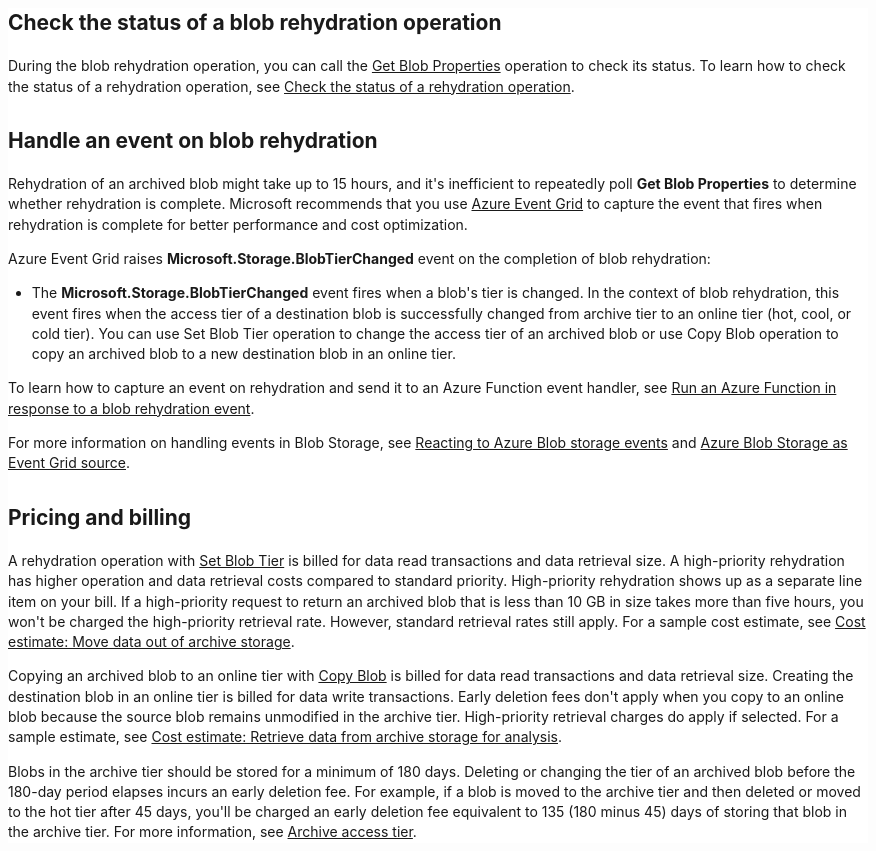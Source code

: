 ## Check the status of a blob rehydration operation

During the blob rehydration operation, you can call the [Get Blob Properties](/rest/api/storageservices/get-blob-properties) operation to check its status. To learn how to check the status of a rehydration operation, see [Check the status of a rehydration operation](archive-rehydrate-to-online-tier.md#check-the-status-of-a-rehydration-operation).

## Handle an event on blob rehydration

Rehydration of an archived blob might take up to 15 hours, and it's inefficient to repeatedly poll **Get Blob Properties** to determine whether rehydration is complete. Microsoft recommends that you use [Azure Event Grid](../../event-grid/overview.md) to capture the event that fires when rehydration is complete for better performance and cost optimization.

Azure Event Grid raises **Microsoft.Storage.BlobTierChanged** event on the completion of blob rehydration:

- The **Microsoft.Storage.BlobTierChanged** event fires when a blob's tier is changed. In the context of blob rehydration, this event fires when the access tier of a destination blob is successfully changed from archive tier to an online tier (hot, cool, or cold tier). You can use Set Blob Tier operation to change the access tier of an archived blob or use Copy Blob operation to copy an archived blob to a new destination blob in an online tier.

To learn how to capture an event on rehydration and send it to an Azure Function event handler, see [Run an Azure Function in response to a blob rehydration event](archive-rehydrate-handle-event.md).

For more information on handling events in Blob Storage, see [Reacting to Azure Blob storage events](storage-blob-event-overview.md) and [Azure Blob Storage as Event Grid source](../../event-grid/event-schema-blob-storage.md).

## Pricing and billing

A rehydration operation with [Set Blob Tier](/rest/api/storageservices/set-blob-tier) is billed for data read transactions and data retrieval size. A high-priority rehydration has higher operation and data retrieval costs compared to standard priority. High-priority rehydration shows up as a separate line item on your bill. If a high-priority request to return an archived blob that is less than 10 GB in size takes more than five hours, you won't be charged the high-priority retrieval rate. However, standard retrieval rates still apply. For a sample cost estimate, see [Cost estimate: Move data out of archive storage](cost-estimate-archive-retrieval-set-tier.md).

Copying an archived blob to an online tier with [Copy Blob](/rest/api/storageservices/copy-blob) is billed for data read transactions and data retrieval size. Creating the destination blob in an online tier is billed for data write transactions. Early deletion fees don't apply when you copy to an online blob because the source blob remains unmodified in the archive tier. High-priority retrieval charges do apply if selected. For a sample estimate, see [Cost estimate: Retrieve data from archive storage for analysis](cost-estimate-archive-retrieval-copy-blob.md).

Blobs in the archive tier should be stored for a minimum of 180 days. Deleting or changing the tier of an archived blob before the 180-day period elapses incurs an early deletion fee. For example, if a blob is moved to the archive tier and then deleted or moved to the hot tier after 45 days, you'll be charged an early deletion fee equivalent to 135 (180 minus 45) days of storing that blob in the archive tier. For more information, see [Archive access tier](access-tiers-overview.md#archive-access-tier).
